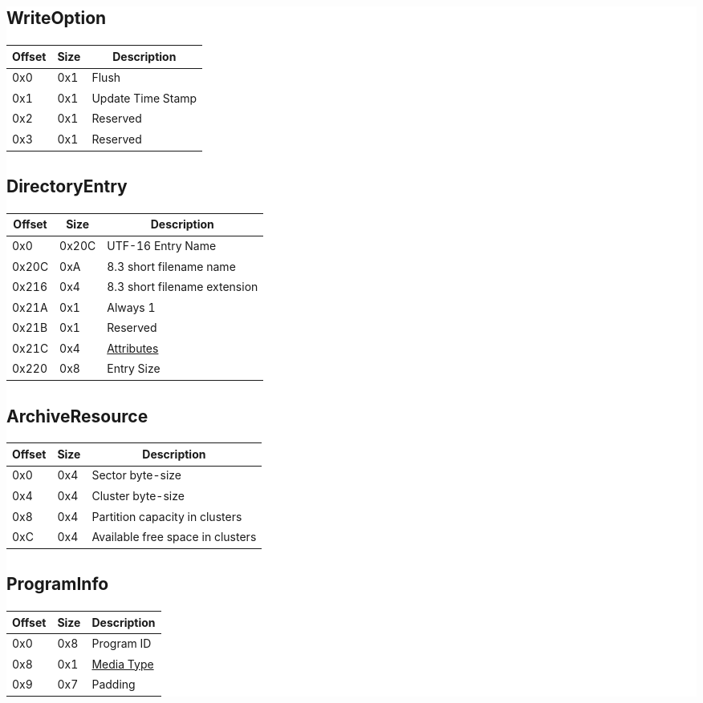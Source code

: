 ## WriteOption

| Offset | Size | Description       |
|--------|------|-------------------|
| 0x0    | 0x1  | Flush             |
| 0x1    | 0x1  | Update Time Stamp |
| 0x2    | 0x1  | Reserved          |
| 0x3    | 0x1  | Reserved          |

## DirectoryEntry

| Offset | Size  | Description                                             |
|--------|-------|---------------------------------------------------------|
| 0x0    | 0x20C | UTF-16 Entry Name                                       |
| 0x20C  | 0xA   | 8.3 short filename name                                 |
| 0x216  | 0x4   | 8.3 short filename extension                            |
| 0x21A  | 0x1   | Always 1                                                |
| 0x21B  | 0x1   | Reserved                                                |
| 0x21C  | 0x4   | [Attributes](Filesystem_services#attributes "wikilink") |
| 0x220  | 0x8   | Entry Size                                              |

## ArchiveResource

| Offset | Size | Description                      |
|--------|------|----------------------------------|
| 0x0    | 0x4  | Sector byte-size                 |
| 0x4    | 0x4  | Cluster byte-size                |
| 0x8    | 0x4  | Partition capacity in clusters   |
| 0xC    | 0x4  | Available free space in clusters |

## ProgramInfo

| Offset | Size | Description                                            |
|--------|------|--------------------------------------------------------|
| 0x0    | 0x8  | Program ID                                             |
| 0x8    | 0x1  | [Media Type](Filesystem_services#mediatype "wikilink") |
| 0x9    | 0x7  | Padding                                                |
